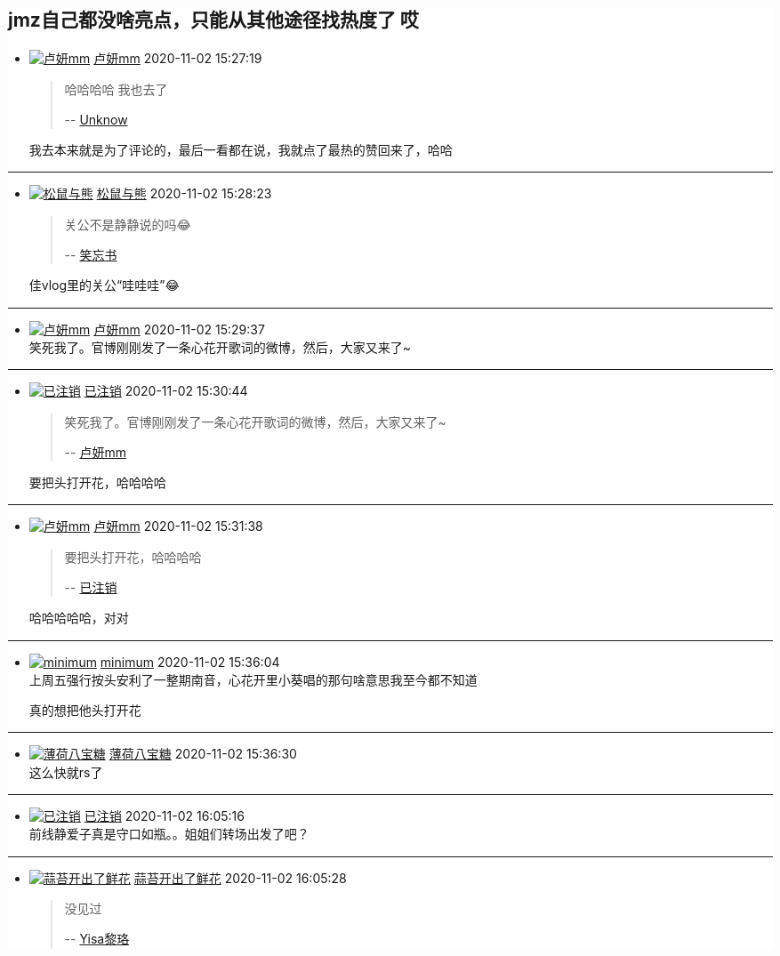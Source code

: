   jmz自己都没啥亮点，只能从其他途径找热度了 哎  
---
* [![卢妍mm](https://img2.doubanio.com/icon/u80682689-3.jpg)](https://www.douban.com/people/80682689/)    [卢妍mm](https://www.douban.com/people/80682689/)    2020-11-02 15:27:19  
  >哈哈哈哈 我也去了  
  >
  >-- [Unknow](https://www.douban.com/people/219306324/)  
  
  我去本来就是为了评论的，最后一看都在说，我就点了最热的赞回来了，哈哈  
---
* [![松鼠与熊](https://img2.doubanio.com/icon/u168667402-2.jpg)](https://www.douban.com/people/168667402/)    [松鼠与熊](https://www.douban.com/people/168667402/)    2020-11-02 15:28:23  
  >关公不是静静说的吗😂  
  >
  >-- [笑忘书](https://www.douban.com/people/40401623/)  
  
  佳vlog里的关公“哇哇哇”😂  
---
* [![卢妍mm](https://img2.doubanio.com/icon/u80682689-3.jpg)](https://www.douban.com/people/80682689/)    [卢妍mm](https://www.douban.com/people/80682689/)    2020-11-02 15:29:37  
  笑死我了。官博刚刚发了一条心花开歌词的微博，然后，大家又来了~  
---
* [![已注销](https://img1.doubanio.com/icon/u187860590-7.jpg)](https://www.douban.com/people/187860590/)    [已注销](https://www.douban.com/people/187860590/)    2020-11-02 15:30:44  
  >笑死我了。官博刚刚发了一条心花开歌词的微博，然后，大家又来了~  
  >
  >-- [卢妍mm](https://www.douban.com/people/80682689/)  
  
  要把头打开花，哈哈哈哈  
---
* [![卢妍mm](https://img2.doubanio.com/icon/u80682689-3.jpg)](https://www.douban.com/people/80682689/)    [卢妍mm](https://www.douban.com/people/80682689/)    2020-11-02 15:31:38  
  >要把头打开花，哈哈哈哈  
  >
  >-- [已注销](https://www.douban.com/people/187860590/)  
  
  哈哈哈哈哈，对对  
---
* [![minimum](https://img3.doubanio.com/icon/u218236166-1.jpg)](https://www.douban.com/people/218236166/)    [minimum](https://www.douban.com/people/218236166/)    2020-11-02 15:36:04  
  上周五强行按头安利了一整期南音，心花开里小葵唱的那句啥意思我至今都不知道  
    
  真的想把他头打开花  
---
* [![薄荷八宝糖](https://img3.doubanio.com/icon/u185737152-1.jpg)](https://www.douban.com/people/185737152/)    [薄荷八宝糖](https://www.douban.com/people/185737152/)    2020-11-02 15:36:30  
  这么快就rs了  
---
* [![已注销](https://img1.doubanio.com/icon/u187860590-7.jpg)](https://www.douban.com/people/187860590/)    [已注销](https://www.douban.com/people/187860590/)    2020-11-02 16:05:16  
  前线静爱子真是守口如瓶。。姐姐们转场出发了吧？  
---
* [![蒜苔开出了鲜花](https://img3.doubanio.com/icon/u26765466-1.jpg)](https://www.douban.com/people/26765466/)    [蒜苔开出了鲜花](https://www.douban.com/people/26765466/)    2020-11-02 16:05:28  
  >没见过  
  >
  >-- [Yisa黎珞](https://www.douban.com/people/217273308/)  
  